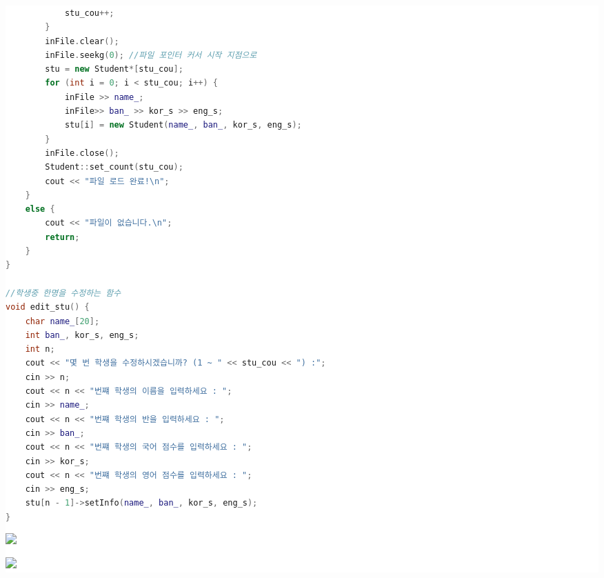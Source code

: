 ```c++
			stu_cou++;
		}
		inFile.clear();
		inFile.seekg(0); //파일 포인터 커서 시작 지점으로
		stu = new Student*[stu_cou];
		for (int i = 0; i < stu_cou; i++) {
			inFile >> name_;
			inFile>> ban_ >> kor_s >> eng_s;
			stu[i] = new Student(name_, ban_, kor_s, eng_s);
		}
		inFile.close();
		Student::set_count(stu_cou);
		cout << "파일 로드 완료!\n";
	}
	else {
		cout << "파일이 없습니다.\n";
		return;
	}
}

//학생중 한명을 수정하는 함수
void edit_stu() {
	char name_[20];
	int ban_, kor_s, eng_s;
	int n;
	cout << "몇 번 학생을 수정하시겠습니까? (1 ~ " << stu_cou << ") :";
	cin >> n;
	cout << n << "번쨰 학생의 이름을 입력하세요 : ";
	cin >> name_;
	cout << n << "번쨰 학생의 반을 입력하세요 : ";
	cin >> ban_;
	cout << n << "번쨰 학생의 국어 점수를 입력하세요 : ";
	cin >> kor_s;
	cout << n << "번쨰 학생의 영어 점수를 입력하세요 : ";
	cin >> eng_s;
	stu[n - 1]->setInfo(name_, ban_, kor_s, eng_s);
}
```

![](https://cafeptthumb-phinf.pstatic.net/MjAxOTA5MDFfNzcg/MDAxNTY3MzQ0MzQ5NTgx.ynJHqI0pie5jie8nG9Rl71sdcY7JJI9ST5uhLmkyXcMg.FkQYKeNpZPyLwHH7RnMOd3_3f33ghh5apu07UypxWOUg.PNG/0901_%EA%B2%B0%EA%B3%BC_1.PNG?type=w740)

![](https://cafeptthumb-phinf.pstatic.net/MjAxOTA5MDFfNTgg/MDAxNTY3MzQ0MzUwMTYy.CDCZXFKuiDrUAKV7bSNck8EzzJxCzklfAV-o1oMlob4g.JFgty5b7QxY_vg6w8gC5Fx-w94lQhFnt6qNu0LkTu7kg.PNG/0901_%EA%B2%B0%EA%B3%BC_2.PNG?type=w740)